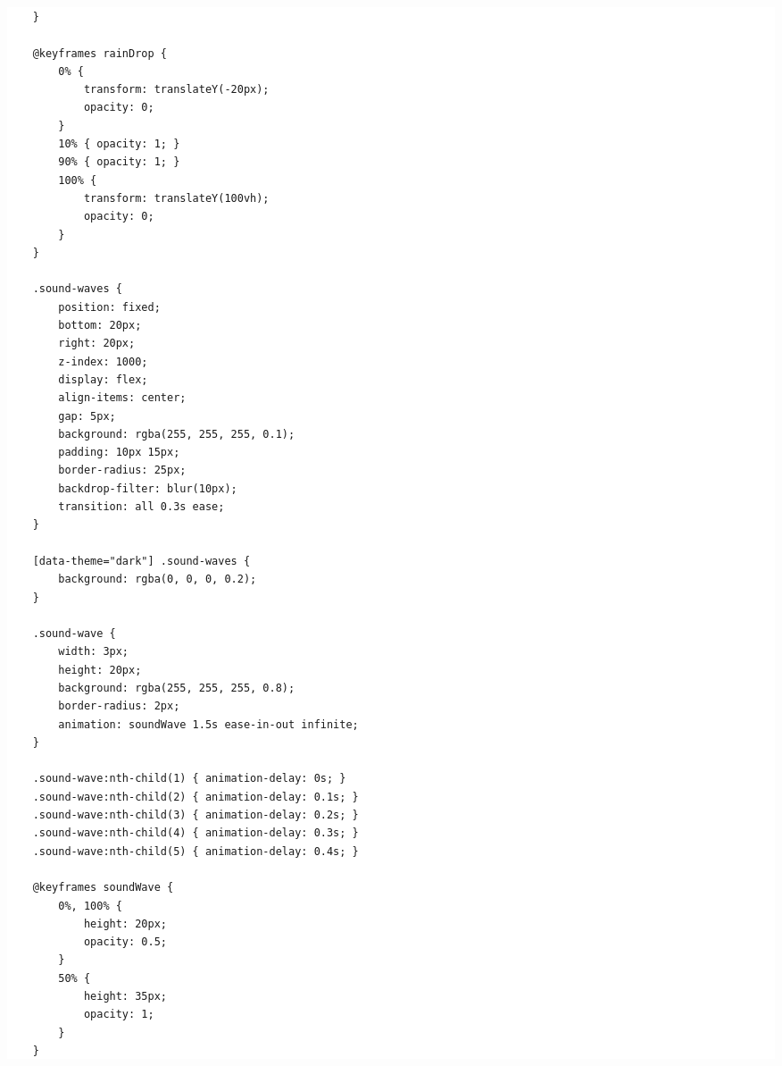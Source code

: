        }
        
        @keyframes rainDrop {
            0% { 
                transform: translateY(-20px);
                opacity: 0;
            }
            10% { opacity: 1; }
            90% { opacity: 1; }
            100% { 
                transform: translateY(100vh);
                opacity: 0;
            }
        }
        
        .sound-waves {
            position: fixed;
            bottom: 20px;
            right: 20px;
            z-index: 1000;
            display: flex;
            align-items: center;
            gap: 5px;
            background: rgba(255, 255, 255, 0.1);
            padding: 10px 15px;
            border-radius: 25px;
            backdrop-filter: blur(10px);
            transition: all 0.3s ease;
        }
        
        [data-theme="dark"] .sound-waves {
            background: rgba(0, 0, 0, 0.2);
        }
        
        .sound-wave {
            width: 3px;
            height: 20px;
            background: rgba(255, 255, 255, 0.8);
            border-radius: 2px;
            animation: soundWave 1.5s ease-in-out infinite;
        }
        
        .sound-wave:nth-child(1) { animation-delay: 0s; }
        .sound-wave:nth-child(2) { animation-delay: 0.1s; }
        .sound-wave:nth-child(3) { animation-delay: 0.2s; }
        .sound-wave:nth-child(4) { animation-delay: 0.3s; }
        .sound-wave:nth-child(5) { animation-delay: 0.4s; }
        
        @keyframes soundWave {
            0%, 100% { 
                height: 20px;
                opacity: 0.5;
            }
            50% { 
                height: 35px;
                opacity: 1;
            }
        }
        